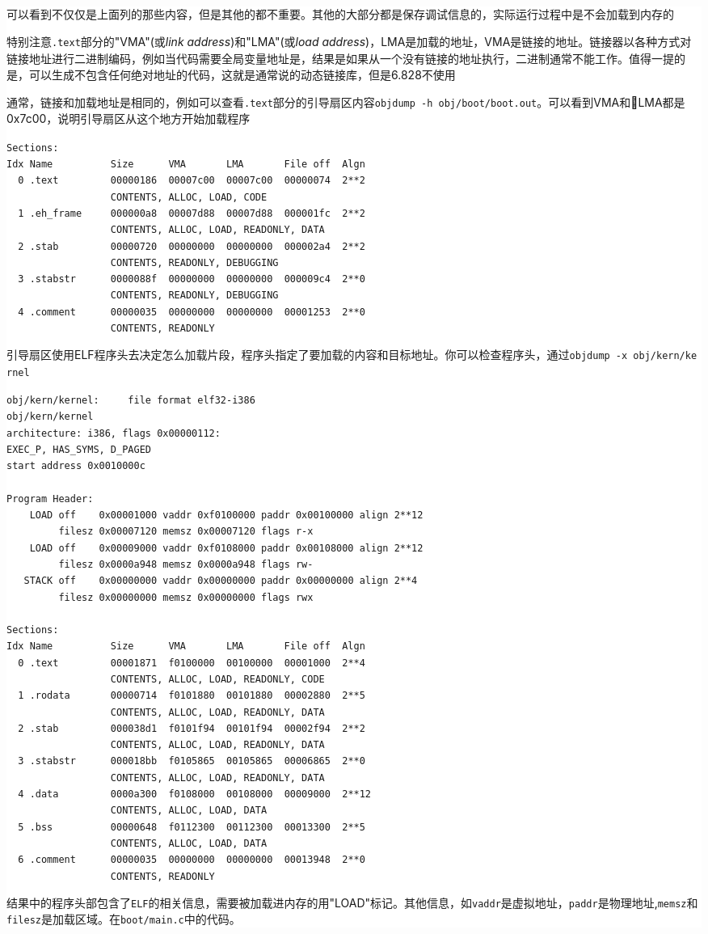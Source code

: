 可以看到不仅仅是上面列的那些内容，但是其他的都不重要。其他的大部分都是保存调试信息的，实际运行过程中是不会加载到内存的

特别注意`.text`部分的"VMA"(或*link address*)和"LMA"(或*load address*)，LMA是加载的地址，VMA是链接的地址。链接器以各种方式对链接地址进行二进制编码，例如当代码需要全局变量地址是，结果是如果从一个没有链接的地址执行，二进制通常不能工作。值得一提的是，可以生成不包含任何绝对地址的代码，这就是通常说的动态链接库，但是6.828不使用

通常，链接和加载地址是相同的，例如可以查看`.text`部分的引导扇区内容`objdump -h obj/boot/boot.out`。可以看到VMA和LMA都是0x7c00，说明引导扇区从这个地方开始加载程序
```text
Sections:
Idx Name          Size      VMA       LMA       File off  Algn
  0 .text         00000186  00007c00  00007c00  00000074  2**2
                  CONTENTS, ALLOC, LOAD, CODE
  1 .eh_frame     000000a8  00007d88  00007d88  000001fc  2**2
                  CONTENTS, ALLOC, LOAD, READONLY, DATA
  2 .stab         00000720  00000000  00000000  000002a4  2**2
                  CONTENTS, READONLY, DEBUGGING
  3 .stabstr      0000088f  00000000  00000000  000009c4  2**0
                  CONTENTS, READONLY, DEBUGGING
  4 .comment      00000035  00000000  00000000  00001253  2**0
                  CONTENTS, READONLY
```
引导扇区使用ELF程序头去决定怎么加载片段，程序头指定了要加载的内容和目标地址。你可以检查程序头，通过`objdump -x obj/kern/kernel`

```text
obj/kern/kernel:     file format elf32-i386
obj/kern/kernel
architecture: i386, flags 0x00000112:
EXEC_P, HAS_SYMS, D_PAGED
start address 0x0010000c

Program Header:
    LOAD off    0x00001000 vaddr 0xf0100000 paddr 0x00100000 align 2**12
         filesz 0x00007120 memsz 0x00007120 flags r-x
    LOAD off    0x00009000 vaddr 0xf0108000 paddr 0x00108000 align 2**12
         filesz 0x0000a948 memsz 0x0000a948 flags rw-
   STACK off    0x00000000 vaddr 0x00000000 paddr 0x00000000 align 2**4
         filesz 0x00000000 memsz 0x00000000 flags rwx

Sections:
Idx Name          Size      VMA       LMA       File off  Algn
  0 .text         00001871  f0100000  00100000  00001000  2**4
                  CONTENTS, ALLOC, LOAD, READONLY, CODE
  1 .rodata       00000714  f0101880  00101880  00002880  2**5
                  CONTENTS, ALLOC, LOAD, READONLY, DATA
  2 .stab         000038d1  f0101f94  00101f94  00002f94  2**2
                  CONTENTS, ALLOC, LOAD, READONLY, DATA
  3 .stabstr      000018bb  f0105865  00105865  00006865  2**0
                  CONTENTS, ALLOC, LOAD, READONLY, DATA
  4 .data         0000a300  f0108000  00108000  00009000  2**12
                  CONTENTS, ALLOC, LOAD, DATA
  5 .bss          00000648  f0112300  00112300  00013300  2**5
                  CONTENTS, ALLOC, LOAD, DATA
  6 .comment      00000035  00000000  00000000  00013948  2**0
                  CONTENTS, READONLY
```
结果中的程序头部包含了`ELF`的相关信息，需要被加载进内存的用"LOAD"标记。其他信息，如`vaddr`是虚拟地址，`paddr`是物理地址,`memsz`和`filesz`是加载区域。在`boot/main.c`中的代码。
